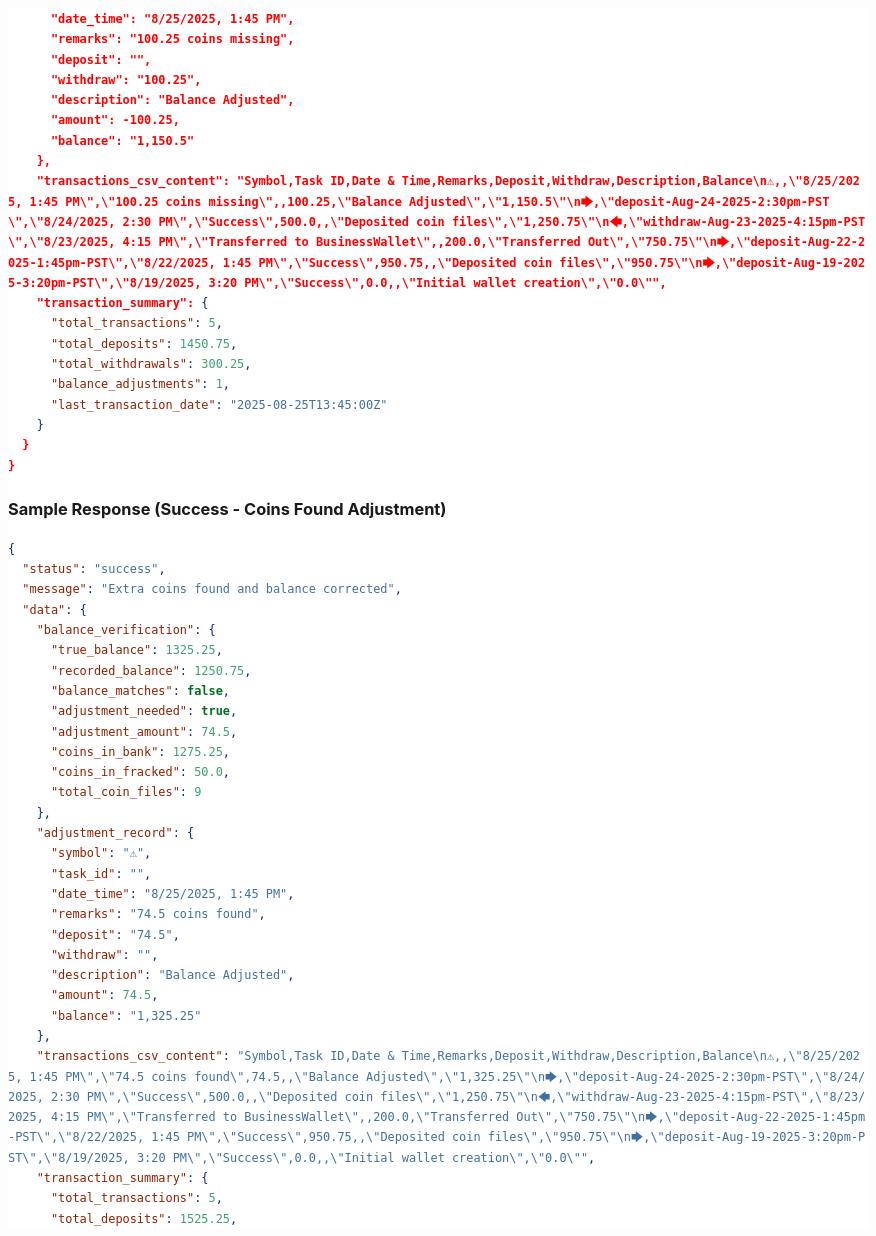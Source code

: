 ```json
      "date_time": "8/25/2025, 1:45 PM",
      "remarks": "100.25 coins missing",
      "deposit": "",
      "withdraw": "100.25",
      "description": "Balance Adjusted",
      "amount": -100.25,
      "balance": "1,150.5"
    },
    "transactions_csv_content": "Symbol,Task ID,Date & Time,Remarks,Deposit,Withdraw,Description,Balance\n⚠️,,\"8/25/2025, 1:45 PM\",\"100.25 coins missing\",,100.25,\"Balance Adjusted\",\"1,150.5\"\n🡆,\"deposit-Aug-24-2025-2:30pm-PST\",\"8/24/2025, 2:30 PM\",\"Success\",500.0,,\"Deposited coin files\",\"1,250.75\"\n🡄,\"withdraw-Aug-23-2025-4:15pm-PST\",\"8/23/2025, 4:15 PM\",\"Transferred to BusinessWallet\",,200.0,\"Transferred Out\",\"750.75\"\n🡆,\"deposit-Aug-22-2025-1:45pm-PST\",\"8/22/2025, 1:45 PM\",\"Success\",950.75,,\"Deposited coin files\",\"950.75\"\n🡆,\"deposit-Aug-19-2025-3:20pm-PST\",\"8/19/2025, 3:20 PM\",\"Success\",0.0,,\"Initial wallet creation\",\"0.0\"",
    "transaction_summary": {
      "total_transactions": 5,
      "total_deposits": 1450.75,
      "total_withdrawals": 300.25,
      "balance_adjustments": 1,
      "last_transaction_date": "2025-08-25T13:45:00Z"
    }
  }
}
```

### Sample Response (Success - Coins Found Adjustment)
```json
{
  "status": "success",
  "message": "Extra coins found and balance corrected",
  "data": {
    "balance_verification": {
      "true_balance": 1325.25,
      "recorded_balance": 1250.75,
      "balance_matches": false,
      "adjustment_needed": true,
      "adjustment_amount": 74.5,
      "coins_in_bank": 1275.25,
      "coins_in_fracked": 50.0,
      "total_coin_files": 9
    },
    "adjustment_record": {
      "symbol": "⚠️",
      "task_id": "",
      "date_time": "8/25/2025, 1:45 PM",
      "remarks": "74.5 coins found",
      "deposit": "74.5",
      "withdraw": "",
      "description": "Balance Adjusted",
      "amount": 74.5,
      "balance": "1,325.25"
    },
    "transactions_csv_content": "Symbol,Task ID,Date & Time,Remarks,Deposit,Withdraw,Description,Balance\n⚠️,,\"8/25/2025, 1:45 PM\",\"74.5 coins found\",74.5,,\"Balance Adjusted\",\"1,325.25\"\n🡆,\"deposit-Aug-24-2025-2:30pm-PST\",\"8/24/2025, 2:30 PM\",\"Success\",500.0,,\"Deposited coin files\",\"1,250.75\"\n🡄,\"withdraw-Aug-23-2025-4:15pm-PST\",\"8/23/2025, 4:15 PM\",\"Transferred to BusinessWallet\",,200.0,\"Transferred Out\",\"750.75\"\n🡆,\"deposit-Aug-22-2025-1:45pm-PST\",\"8/22/2025, 1:45 PM\",\"Success\",950.75,,\"Deposited coin files\",\"950.75\"\n🡆,\"deposit-Aug-19-2025-3:20pm-PST\",\"8/19/2025, 3:20 PM\",\"Success\",0.0,,\"Initial wallet creation\",\"0.0\"",
    "transaction_summary": {
      "total_transactions": 5,
      "total_deposits": 1525.25,
```